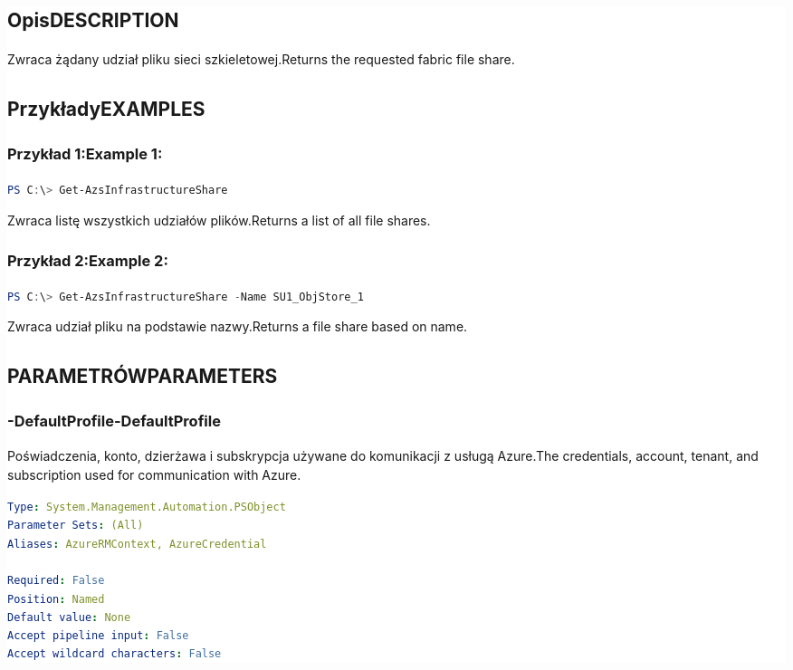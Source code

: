 ## <span data-ttu-id="79941-108">Opis</span><span class="sxs-lookup"><span data-stu-id="79941-108">DESCRIPTION</span></span>
<span data-ttu-id="79941-109">Zwraca żądany udział pliku sieci szkieletowej.</span><span class="sxs-lookup"><span data-stu-id="79941-109">Returns the requested fabric file share.</span></span>

## <span data-ttu-id="79941-110">Przykłady</span><span class="sxs-lookup"><span data-stu-id="79941-110">EXAMPLES</span></span>

### <span data-ttu-id="79941-111">Przykład 1:</span><span class="sxs-lookup"><span data-stu-id="79941-111">Example 1:</span></span>
```powershell
PS C:\> Get-AzsInfrastructureShare
```

<span data-ttu-id="79941-112">Zwraca listę wszystkich udziałów plików.</span><span class="sxs-lookup"><span data-stu-id="79941-112">Returns a list of all file shares.</span></span>

### <span data-ttu-id="79941-113">Przykład 2:</span><span class="sxs-lookup"><span data-stu-id="79941-113">Example 2:</span></span>
```powershell
PS C:\> Get-AzsInfrastructureShare -Name SU1_ObjStore_1
```

<span data-ttu-id="79941-114">Zwraca udział pliku na podstawie nazwy.</span><span class="sxs-lookup"><span data-stu-id="79941-114">Returns a file share based on name.</span></span>

## <span data-ttu-id="79941-115">PARAMETRÓW</span><span class="sxs-lookup"><span data-stu-id="79941-115">PARAMETERS</span></span>

### <span data-ttu-id="79941-116">-DefaultProfile</span><span class="sxs-lookup"><span data-stu-id="79941-116">-DefaultProfile</span></span>
<span data-ttu-id="79941-117">Poświadczenia, konto, dzierżawa i subskrypcja używane do komunikacji z usługą Azure.</span><span class="sxs-lookup"><span data-stu-id="79941-117">The credentials, account, tenant, and subscription used for communication with Azure.</span></span>

```yaml
Type: System.Management.Automation.PSObject
Parameter Sets: (All)
Aliases: AzureRMContext, AzureCredential

Required: False
Position: Named
Default value: None
Accept pipeline input: False
Accept wildcard characters: False

```
